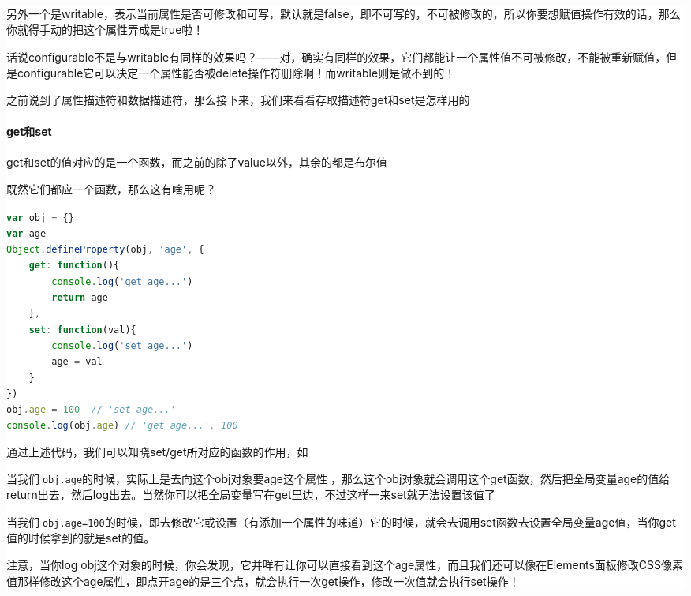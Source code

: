 另外一个是writable，表示当前属性是否可修改和可写，默认就是false，即不可写的，不可被修改的，所以你要想赋值操作有效的话，那么你就得手动的把这个属性弄成是true啦！

话说configurable不是与writable有同样的效果吗？——对，确实有同样的效果，它们都能让一个属性值不可被修改，不能被重新赋值，但是configurable它可以决定一个属性能否被delete操作符删除啊！而writable则是做不到的！

之前说到了属性描述符和数据描述符，那么接下来，我们来看看存取描述符get和set是怎样用的

#### get和set

get和set的值对应的是一个函数，而之前的除了value以外，其余的都是布尔值

既然它们都应一个函数，那么这有啥用呢？

```js
var obj = {}
var age 
Object.defineProperty(obj, 'age', {
    get: function(){
        console.log('get age...')
        return age
    },
    set: function(val){
        console.log('set age...')
        age = val
    }
})
obj.age = 100  // 'set age...'
console.log(obj.age) // 'get age...', 100
```

通过上述代码，我们可以知晓set/get所对应的函数的作用，如

当我们 `obj.age`的时候，实际上是去向这个obj对象要age这个属性 ，那么这个obj对象就会调用这个get函数，然后把全局变量age的值给return出去，然后log出去。当然你可以把全局变量写在get里边，不过这样一来set就无法设置该值了

当我们 `obj.age=100`的时候，即去修改它或设置（有添加一个属性的味道）它的时候，就会去调用set函数去设置全局变量age值，当你get值的时候拿到的就是set的值。

注意，当你log obj这个对象的时候，你会发现，它并咩有让你可以直接看到这个age属性，而且我们还可以像在Elements面板修改CSS像素值那样修改这个age属性，即点开age的是三个点，就会执行一次get操作，修改一次值就会执行set操作！
